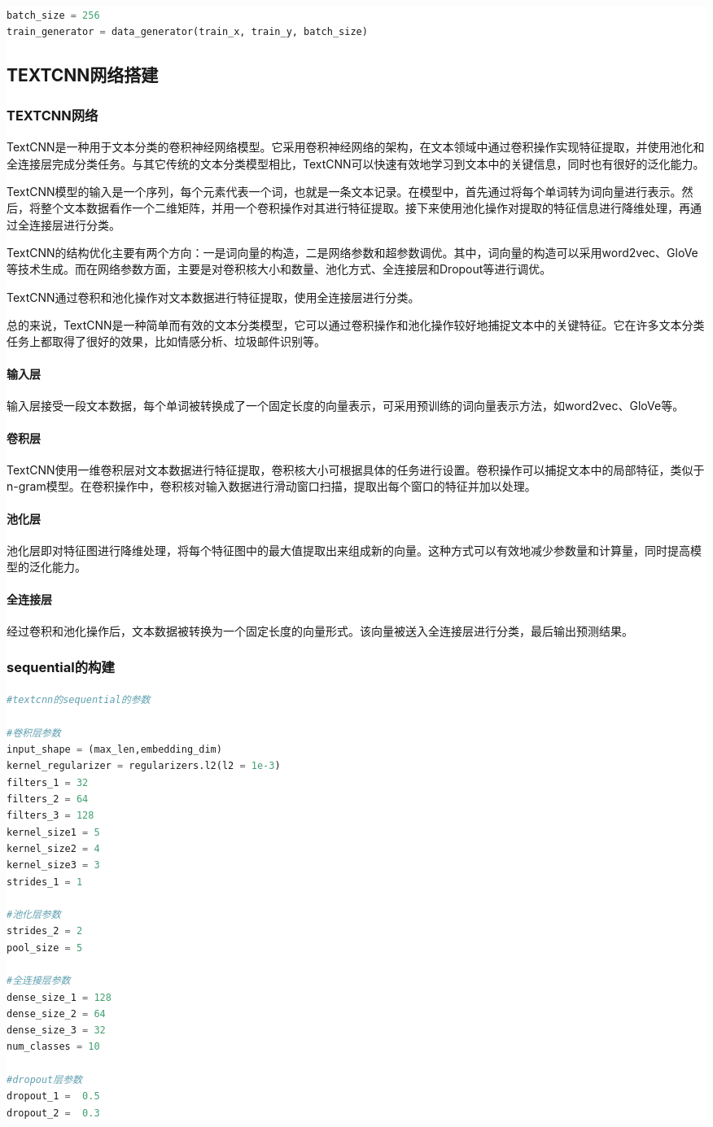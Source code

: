 ```python
batch_size = 256
train_generator = data_generator(train_x, train_y, batch_size)
```

## TEXTCNN网络搭建

### TEXTCNN网络

  TextCNN是一种用于文本分类的卷积神经网络模型。它采用卷积神经网络的架构，在文本领域中通过卷积操作实现特征提取，并使用池化和全连接层完成分类任务。与其它传统的文本分类模型相比，TextCNN可以快速有效地学习到文本中的关键信息，同时也有很好的泛化能力。

  TextCNN模型的输入是一个序列，每个元素代表一个词，也就是一条文本记录。在模型中，首先通过将每个单词转为词向量进行表示。然后，将整个文本数据看作一个二维矩阵，并用一个卷积操作对其进行特征提取。接下来使用池化操作对提取的特征信息进行降维处理，再通过全连接层进行分类。

  TextCNN的结构优化主要有两个方向：一是词向量的构造，二是网络参数和超参数调优。其中，词向量的构造可以采用word2vec、GloVe等技术生成。而在网络参数方面，主要是对卷积核大小和数量、池化方式、全连接层和Dropout等进行调优。

  TextCNN通过卷积和池化操作对文本数据进行特征提取，使用全连接层进行分类。

  总的来说，TextCNN是一种简单而有效的文本分类模型，它可以通过卷积操作和池化操作较好地捕捉文本中的关键特征。它在许多文本分类任务上都取得了很好的效果，比如情感分析、垃圾邮件识别等。

#### 输入层

  输入层接受一段文本数据，每个单词被转换成了一个固定长度的向量表示，可采用预训练的词向量表示方法，如word2vec、GloVe等。

#### 卷积层

  TextCNN使用一维卷积层对文本数据进行特征提取，卷积核大小可根据具体的任务进行设置。卷积操作可以捕捉文本中的局部特征，类似于n-gram模型。在卷积操作中，卷积核对输入数据进行滑动窗口扫描，提取出每个窗口的特征并加以处理。

#### 池化层

  池化层即对特征图进行降维处理，将每个特征图中的最大值提取出来组成新的向量。这种方式可以有效地减少参数量和计算量，同时提高模型的泛化能力。

#### 全连接层

  经过卷积和池化操作后，文本数据被转换为一个固定长度的向量形式。该向量被送入全连接层进行分类，最后输出预测结果。

### sequential的构建

```python
#textcnn的sequential的参数

#卷积层参数
input_shape = (max_len,embedding_dim)
kernel_regularizer = regularizers.l2(l2 = 1e-3)
filters_1 = 32 
filters_2 = 64
filters_3 = 128
kernel_size1 = 5
kernel_size2 = 4
kernel_size3 = 3
strides_1 = 1

#池化层参数
strides_2 = 2
pool_size = 5

#全连接层参数
dense_size_1 = 128
dense_size_2 = 64
dense_size_3 = 32
num_classes = 10

#dropout层参数
dropout_1 =  0.5
dropout_2 =  0.3
```